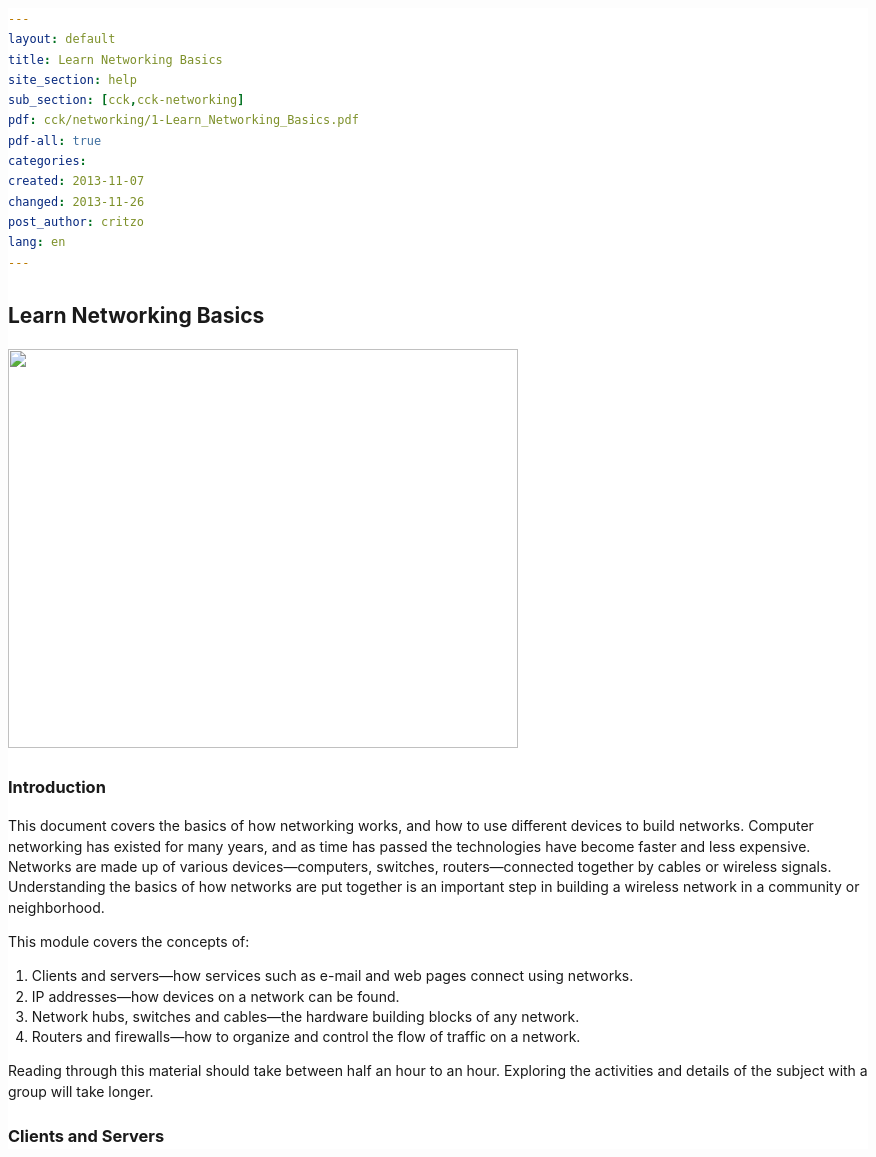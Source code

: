 ```yaml
---
layout: default
title: Learn Networking Basics
site_section: help
sub_section: [cck,cck-networking]
pdf: cck/networking/1-Learn_Networking_Basics.pdf
pdf-all: true
categories: 
created: 2013-11-07
changed: 2013-11-26
post_author: critzo
lang: en
---
```

  <style type="text/css">@media print {
    #region-branding {
        display: none !important;
    }
    #block-menu-block-14 {
        display: none !important;
    }
}
</style>
<h2>Learn Networking Basics</h2>

<section id="introduction">
<p><img alt="" class="media-image attr__typeof__foaf:Image img__fid__642 img__view_mode__media_original attr__format__media_original" height="399" src="/files/CCK_Networking_Basics_intro_graphic.png" typeof="foaf:Image" width="510" /></p>

<h3>Introduction</h3>

<p>This document covers the basics of how networking works, and how to use different devices to build networks. Computer networking has existed for many years, and as time has passed the technologies have become faster and less expensive. Networks are made up of various devices—computers, switches, routers—connected together by cables or wireless signals. Understanding the basics of how networks are put together is an important step in building a wireless network in a community or neighborhood.</p>

<p>This module covers the concepts of:</p>

<ol class="rteindent1">
	<li>Clients and servers—how services such as e-mail and web pages connect using networks.</li>
	<li>IP addresses—how devices on a network can be found.</li>
	<li>Network hubs, switches and cables—the hardware building blocks of any network.</li>
	<li>Routers and firewalls—how to organize and control the flow of traffic on a network.</li>
</ol>

<p>Reading through this material should take between half an hour to an hour. Exploring the activities and details of the subject with a group will take longer.</p>
</section>

<section id="clients-and-servers">
<h3>Clients and Servers</h3>
